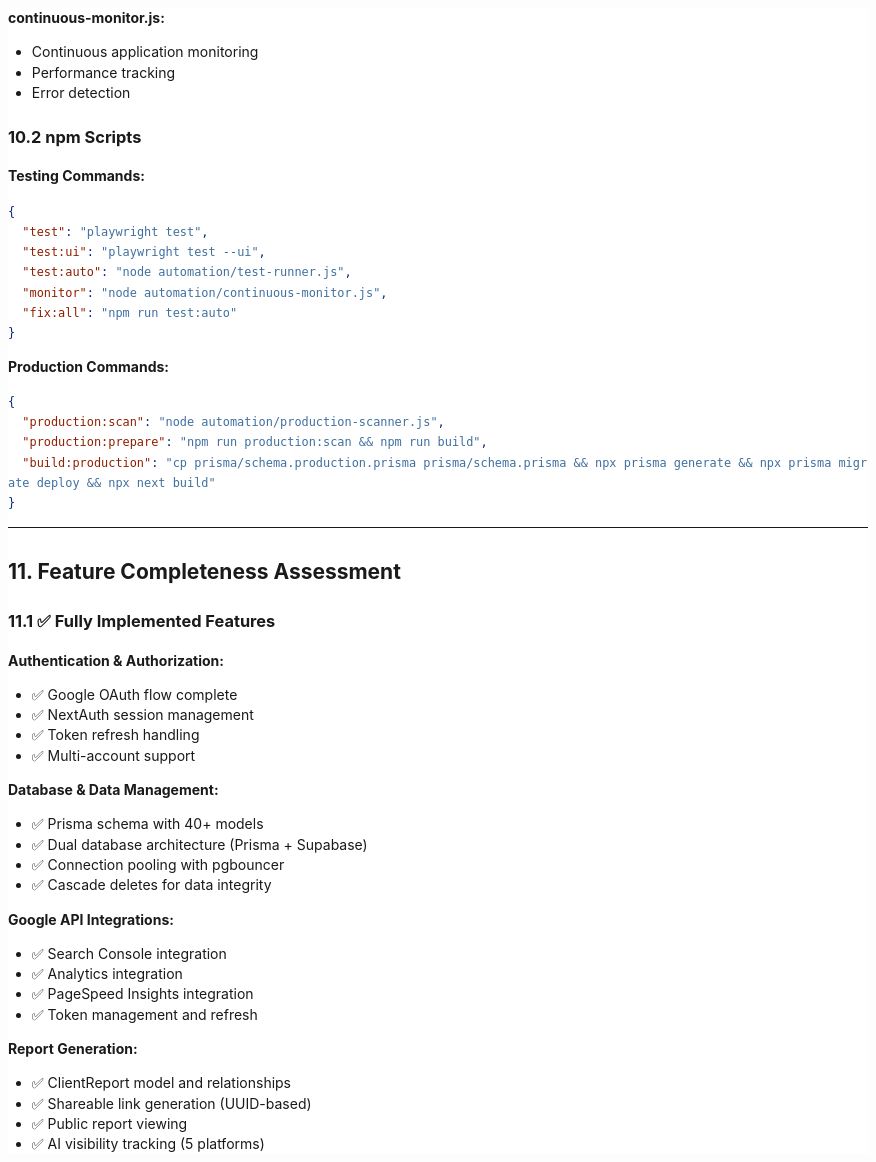 **continuous-monitor.js:**
- Continuous application monitoring
- Performance tracking
- Error detection

### 10.2 npm Scripts

**Testing Commands:**
```json
{
  "test": "playwright test",
  "test:ui": "playwright test --ui",
  "test:auto": "node automation/test-runner.js",
  "monitor": "node automation/continuous-monitor.js",
  "fix:all": "npm run test:auto"
}
```

**Production Commands:**
```json
{
  "production:scan": "node automation/production-scanner.js",
  "production:prepare": "npm run production:scan && npm run build",
  "build:production": "cp prisma/schema.production.prisma prisma/schema.prisma && npx prisma generate && npx prisma migrate deploy && npx next build"
}
```

---

## 11. Feature Completeness Assessment

### 11.1 ✅ Fully Implemented Features

**Authentication & Authorization:**
- ✅ Google OAuth flow complete
- ✅ NextAuth session management
- ✅ Token refresh handling
- ✅ Multi-account support

**Database & Data Management:**
- ✅ Prisma schema with 40+ models
- ✅ Dual database architecture (Prisma + Supabase)
- ✅ Connection pooling with pgbouncer
- ✅ Cascade deletes for data integrity

**Google API Integrations:**
- ✅ Search Console integration
- ✅ Analytics integration
- ✅ PageSpeed Insights integration
- ✅ Token management and refresh

**Report Generation:**
- ✅ ClientReport model and relationships
- ✅ Shareable link generation (UUID-based)
- ✅ Public report viewing
- ✅ AI visibility tracking (5 platforms)
